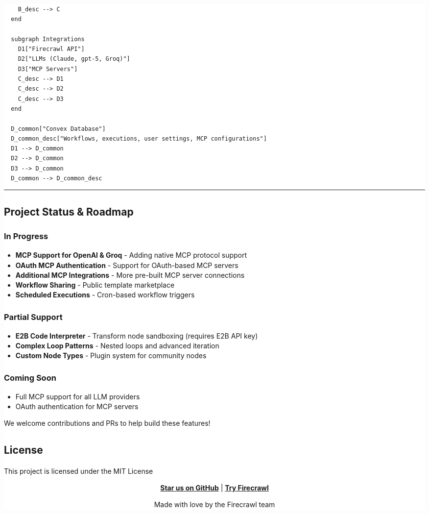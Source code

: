 ```mermaid
    B_desc --> C
  end

  subgraph Integrations
    D1["Firecrawl API"]
    D2["LLMs (Claude, gpt-5, Groq)"]
    D3["MCP Servers"]
    C_desc --> D1
    C_desc --> D2
    C_desc --> D3
  end

  D_common["Convex Database"]
  D_common_desc["Workflows, executions, user settings, MCP configurations"]
  D1 --> D_common
  D2 --> D_common
  D3 --> D_common
  D_common --> D_common_desc
```
</details>

---


## Project Status & Roadmap

### In Progress
- **MCP Support for OpenAI & Groq** - Adding native MCP protocol support
- **OAuth MCP Authentication** - Support for OAuth-based MCP servers
- **Additional MCP Integrations** - More pre-built MCP server connections
- **Workflow Sharing** - Public template marketplace
- **Scheduled Executions** - Cron-based workflow triggers

### Partial Support
- **E2B Code Interpreter** - Transform node sandboxing (requires E2B API key)
- **Complex Loop Patterns** - Nested loops and advanced iteration
- **Custom Node Types** - Plugin system for community nodes

### Coming Soon
- Full MCP support for all LLM providers
- OAuth authentication for MCP servers

We welcome contributions and PRs to help build these features!

## License

This project is licensed under the MIT License 

<div align="center">

**[Star us on GitHub](https://github.com/firecrawl/open-agent-builder)** | **[Try Firecrawl](https://firecrawl.dev)** 

Made with love by the Firecrawl team

</div>